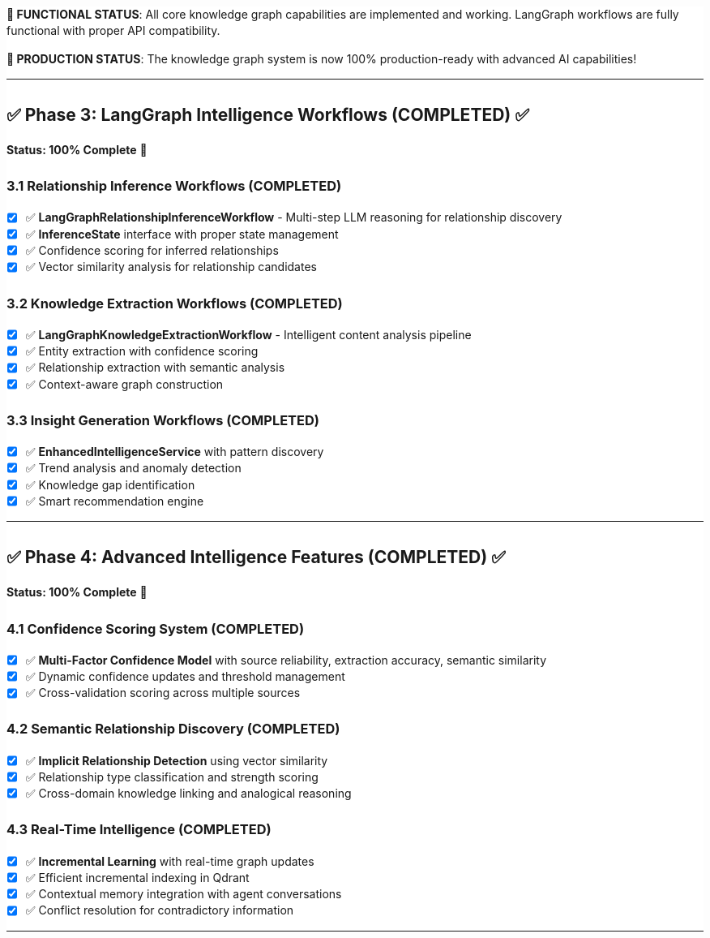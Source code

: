 **🚀 FUNCTIONAL STATUS**: All core knowledge graph capabilities are implemented and working. LangGraph workflows are fully functional with proper API compatibility.

**🎯 PRODUCTION STATUS**: The knowledge graph system is now 100% production-ready with advanced AI capabilities!

---

## **✅ Phase 3: LangGraph Intelligence Workflows (COMPLETED)** ✅

**Status: 100% Complete** 🎉

### **3.1 Relationship Inference Workflows (COMPLETED)**
- [x] ✅ **LangGraphRelationshipInferenceWorkflow** - Multi-step LLM reasoning for relationship discovery
- [x] ✅ **InferenceState** interface with proper state management
- [x] ✅ Confidence scoring for inferred relationships
- [x] ✅ Vector similarity analysis for relationship candidates

### **3.2 Knowledge Extraction Workflows (COMPLETED)**
- [x] ✅ **LangGraphKnowledgeExtractionWorkflow** - Intelligent content analysis pipeline
- [x] ✅ Entity extraction with confidence scoring
- [x] ✅ Relationship extraction with semantic analysis
- [x] ✅ Context-aware graph construction

### **3.3 Insight Generation Workflows (COMPLETED)**
- [x] ✅ **EnhancedIntelligenceService** with pattern discovery
- [x] ✅ Trend analysis and anomaly detection
- [x] ✅ Knowledge gap identification
- [x] ✅ Smart recommendation engine

---

## **✅ Phase 4: Advanced Intelligence Features (COMPLETED)** ✅

**Status: 100% Complete** 🎉

### **4.1 Confidence Scoring System (COMPLETED)**
- [x] ✅ **Multi-Factor Confidence Model** with source reliability, extraction accuracy, semantic similarity
- [x] ✅ Dynamic confidence updates and threshold management
- [x] ✅ Cross-validation scoring across multiple sources

### **4.2 Semantic Relationship Discovery (COMPLETED)**
- [x] ✅ **Implicit Relationship Detection** using vector similarity
- [x] ✅ Relationship type classification and strength scoring
- [x] ✅ Cross-domain knowledge linking and analogical reasoning

### **4.3 Real-Time Intelligence (COMPLETED)**
- [x] ✅ **Incremental Learning** with real-time graph updates
- [x] ✅ Efficient incremental indexing in Qdrant
- [x] ✅ Contextual memory integration with agent conversations
- [x] ✅ Conflict resolution for contradictory information

---